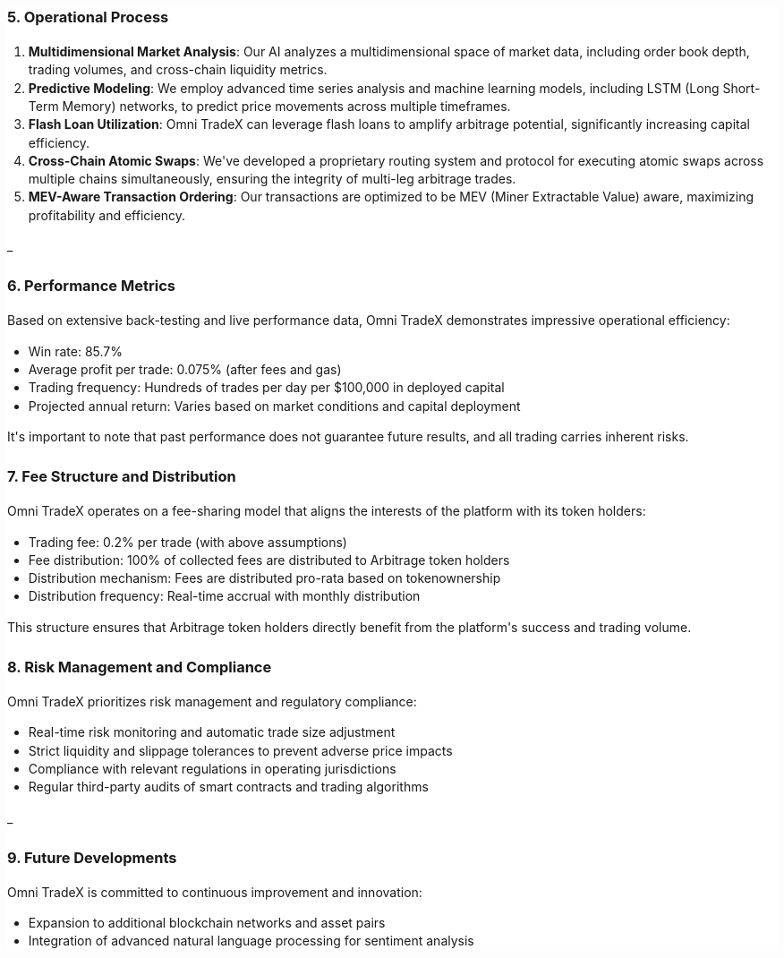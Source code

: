 ### 5. Operational Process  
1. **Multidimensional Market Analysis**: Our AI analyzes a multidimensional space of market data, including order book depth, trading volumes, and cross-chain liquidity metrics.  
2. **Predictive Modeling**: We employ advanced time series analysis and machine learning models, including LSTM (Long Short-Term Memory) networks, to predict price movements across multiple timeframes.  
3. **Flash Loan Utilization**: Omni TradeX can leverage flash loans to amplify arbitrage potential, significantly increasing capital efficiency.  
4. **Cross-Chain Atomic Swaps**: We've developed a proprietary routing system and protocol for executing atomic swaps across multiple chains simultaneously, ensuring the integrity of multi-leg arbitrage trades.  
5. **MEV-Aware Transaction Ordering**: Our transactions are optimized to be MEV (Miner Extractable Value) aware, maximizing profitability and efficiency.  

_
  
### 6. Performance Metrics  
Based on extensive back-testing and live performance data, Omni TradeX demonstrates impressive operational efficiency:  
- Win rate: 85.7%  
- Average profit per trade: 0.075% (after fees and gas)  
- Trading frequency: Hundreds of trades per day per $100,000 in deployed capital  
- Projected annual return: Varies based on market conditions and capital deployment  

It's important to note that past performance does not guarantee future results, and all trading carries inherent risks.  
	
### 7. Fee Structure and Distribution  
Omni TradeX operates on a fee-sharing model that aligns the interests of the platform with its token holders:  
- Trading fee: 0.2% per trade (with above assumptions)  
- Fee distribution: 100% of collected fees are distributed to Arbitrage token holders  
- Distribution mechanism: Fees are distributed pro-rata based on tokenownership  
- Distribution frequency: Real-time accrual with monthly distribution 

This structure ensures that Arbitrage token holders directly benefit from the platform's success and trading volume.  
  
### 8. Risk Management and Compliance  
Omni TradeX prioritizes risk management and regulatory compliance:  
- Real-time risk monitoring and automatic trade size adjustment  
- Strict liquidity and slippage tolerances to prevent adverse price impacts  
- Compliance with relevant regulations in operating jurisdictions  
- Regular third-party audits of smart contracts and trading algorithms

_

### 9. Future Developments  
Omni TradeX is committed to continuous improvement and innovation:  
- Expansion to additional blockchain networks and asset pairs  
- Integration of advanced natural language processing for sentiment analysis  

